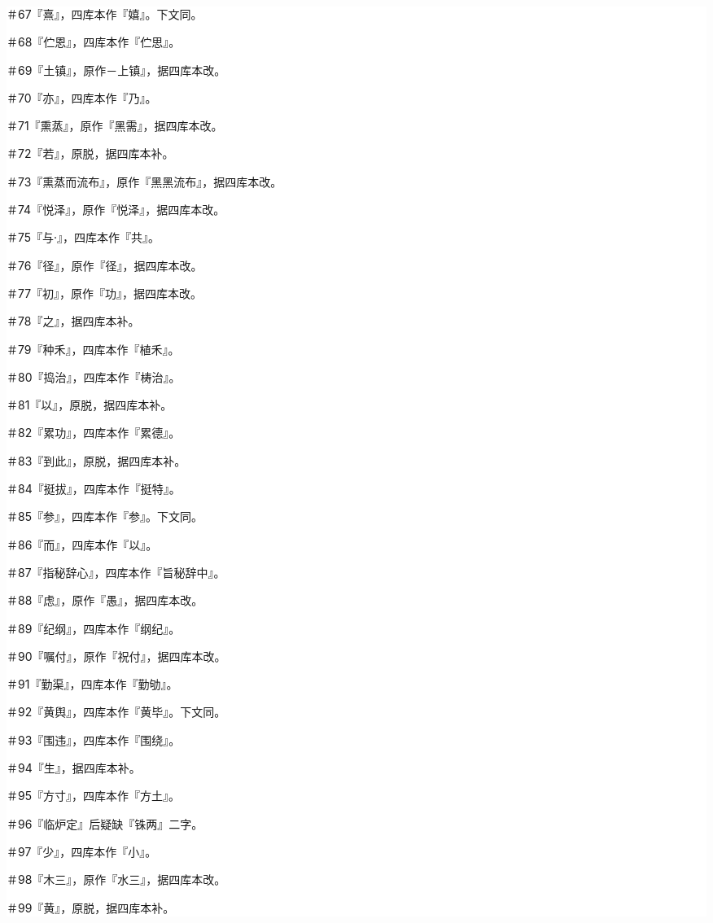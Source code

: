 ＃67『熹』，四库本作『嬉』。下文同。  

＃68『伫恩』，四库本作『伫思』。  

＃69『土镇』，原作－上镇』，据四库本改。  

＃70『亦』，四库本作『乃』。  

＃71『熏蒸』，原作『黑需』，据四库本改。  

＃72『若』，原脱，据四库本补。  

＃73『熏蒸而流布』，原作『黑黑流布』，据四库本改。  

＃74『悦泽』，原作『悦泽』，据四库本改。  

＃75『与·』，四库本作『共』。  

＃76『径』，原作『径』，据四库本改。  

＃77『初』，原作『功』，据四库本改。  

＃78『之』，据四库本补。  

＃79『种禾』，四库本作『植禾』。  

＃80『捣治』，四库本作『梼治』。  

＃81『以』，原脱，据四库本补。  

＃82『累功』，四库本作『累德』。  

＃83『到此』，原脱，据四库本补。  

＃84『挺拔』，四库本作『挺特』。  

＃85『参』，四库本作『参』。下文同。  

＃86『而』，四库本作『以』。  

＃87『指秘辞心』，四库本作『旨秘辞中』。  

＃88『虑』，原作『愚』，据四库本改。  

＃89『纪纲』，四库本作『纲纪』。  

＃90『嘱付』，原作『祝付』，据四库本改。  

＃91『勤渠』，四库本作『勤劬』。  

＃92『黄舆』，四库本作『黄毕』。下文同。  

＃93『围违』，四库本作『围绕』。  

＃94『生』，据四库本补。  

＃95『方寸』，四库本作『方土』。  

＃96『临炉定』后疑缺『铢两』二字。  

＃97『少』，四库本作『小』。  

＃98『木三』，原作『水三』，据四库本改。  

＃99『黄』，原脱，据四库本补。  
